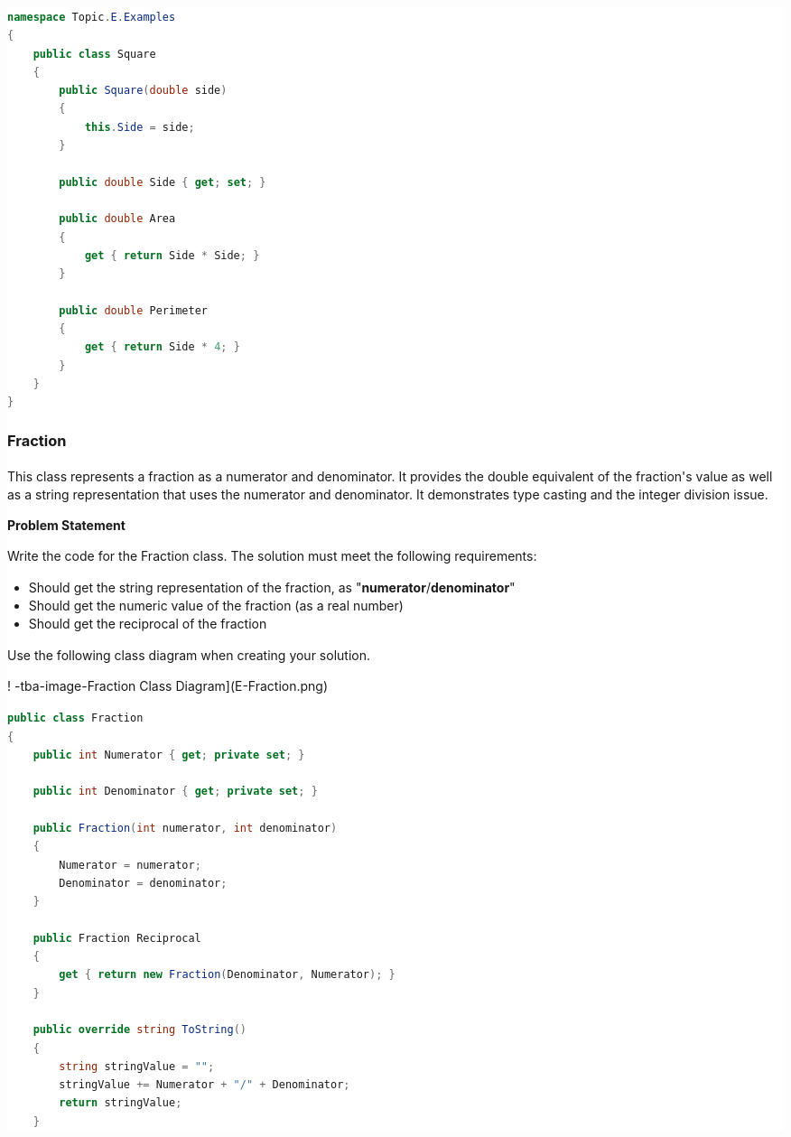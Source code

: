```csharp
namespace Topic.E.Examples
{
    public class Square
    {
        public Square(double side)
        {
            this.Side = side;
        }

        public double Side { get; set; }

        public double Area
        {
            get { return Side * Side; }
        }

        public double Perimeter
        {
            get { return Side * 4; }
        }
    }
}
```

### Fraction

This class represents a fraction as a numerator and denominator. It provides the double equivalent of the fraction's value as well as a string representation that uses the numerator and denominator. It demonstrates type casting and the integer division issue. 

**Problem Statement**

Write the code for the Fraction class. The solution must meet the following requirements:

* Should get the string representation of the fraction, as "____numerator____/____denominator____"
* Should get the numeric value of the fraction (as a real number)
* Should get the reciprocal of the fraction

Use the following class diagram when creating your solution.

! -tba-image-Fraction Class Diagram](E-Fraction.png)

```csharp
public class Fraction
{
    public int Numerator { get; private set; }

    public int Denominator { get; private set; }

    public Fraction(int numerator, int denominator)
    {
        Numerator = numerator;
        Denominator = denominator;
    }

    public Fraction Reciprocal
    {
        get { return new Fraction(Denominator, Numerator); }
    }

    public override string ToString()
    {
        string stringValue = "";
        stringValue += Numerator + "/" + Denominator;
        return stringValue;
    }
```